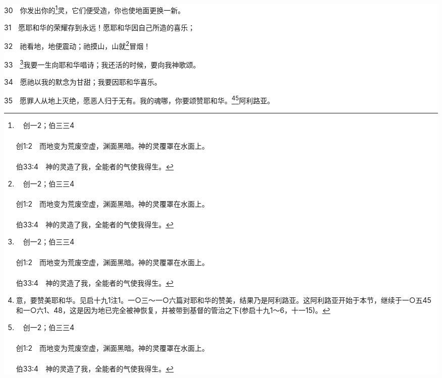 30　你发出你的[^a]灵，它们便受造，你也使地面更换一新。

[^a]:　创一2；伯三三4<br><br>创1:2　而地变为荒废空虚，渊面黑暗。神的灵覆罩在水面上。<br><br>伯33:4　神的灵造了我，全能者的气使我得生。

31　愿耶和华的荣耀存到永远！愿耶和华因自己所造的喜乐；

32　祂看地，地便震动；祂摸山，山就[^a]冒烟！

[^a]:　出十九18；诗一四四5<br><br>出19:18　西乃全山冒烟，因为耶和华在火中降在山上。山的烟气上腾，如同烧窑的烟气一般；遍山大大地震动。<br><br>诗144:5　耶和华啊，求你使天下垂，亲自降临；摸山，山就冒烟。

33　[^a]我要一生向耶和华唱诗；我还活的时候，要向我神歌颂。

[^a]:　诗六三4；一四六2<br><br>诗63:4　我还活的时候要这样颂赞你；我要在你的名里举手。<br><br>诗146:2　我一生要赞美耶和华；我还活着的时候，要歌颂我的神。

34　愿祂以我的默念为甘甜；我要因耶和华喜乐。

35　愿罪人从地上灭绝，愿恶人归于无有。我的魂哪，你要颂赞耶和华。[^1][^a]阿利路亚。

[^1]:意，要赞美耶和华。见启十九1注1。一○三～一○六篇对耶和华的赞美，结果乃是阿利路亚。这阿利路亚开始于本节，继续于一○五45和一○六1、48，这是因为地已完全被神恢复，并被带到基督的管治之下(参启十九1～6，十一15)。

[^a]:　诗一〇五45；一〇六1；一一一1；一一二1；一一三1；一一五18；一一六19；一一七2；一三五1；一四六1；一四七1；一四八1；一四九1；一五〇1；启十九1；3～4；6<br><br>诗105:45　好使他们谨守祂的律例，遵守祂的律法。阿利路亚。<br><br>诗106:1　阿利路亚。你们要称谢耶和华，因祂本为善，祂的慈爱永远长存。<br><br>诗111:1　阿利路亚！我要在正直人的聚集中，并在大会中，全心称谢耶和华。<br><br>诗112:1　阿利路亚！敬畏耶和华，甚喜爱祂命令的，这人便为有福。<br><br>诗113:1　阿利路亚！耶和华的仆人哪，你们要赞美，赞美耶和华的名。<br><br>诗115:18　但我们要颂赞耶和华，从今时直到永远。阿利路亚。<br><br>诗116:19　我要在耶和华殿的院内，耶路撒冷啊，就是在你中间，还我的愿。阿利路亚。<br><br>诗117:2　因为祂向我们大施慈爱；耶和华的信实，存到永远。阿利路亚。<br><br>诗135:1　阿利路亚！你们要赞美耶和华的名；耶和华的仆人，站在耶和华殿中，站在我们神殿院中的，你们要赞美祂。<br><br>诗146:1　阿利路亚！我的魂哪，你要赞美耶和华！<br><br>诗147:1　阿利路亚！歌颂我们的神，这本为美善；赞美的话是合宜的。<br><br>诗148:1　阿利路亚！你们要从天上赞美耶和华，要在高处赞美祂。<br><br>诗149:1　阿利路亚！你们要向耶和华唱新歌，在圣民的会中唱出对祂的赞美。<br><br>诗150:1　阿利路亚！你们要在神的圣所赞美祂，在祂显能力的穹苍赞美祂。<br><br>启19:1　这些事以后，我听见天上仿佛有大批的群众，大声说，阿利路亚！救恩、荣耀、能力，都属于我们的神。<br><br>启19:3　第二次又说，阿利路亚！烧妓女的烟往上冒，直到永永远远。<br><br>启19:4　那二十四位长老与四活物，就俯伏敬拜那坐宝座的神，说，阿们，阿利路亚！<br><br>启19:6　我听见好像大批群众的声音，又像众水的声音，也像大雷的声音，说，阿利路亚！因为主我们的神，全能者，作王了。



